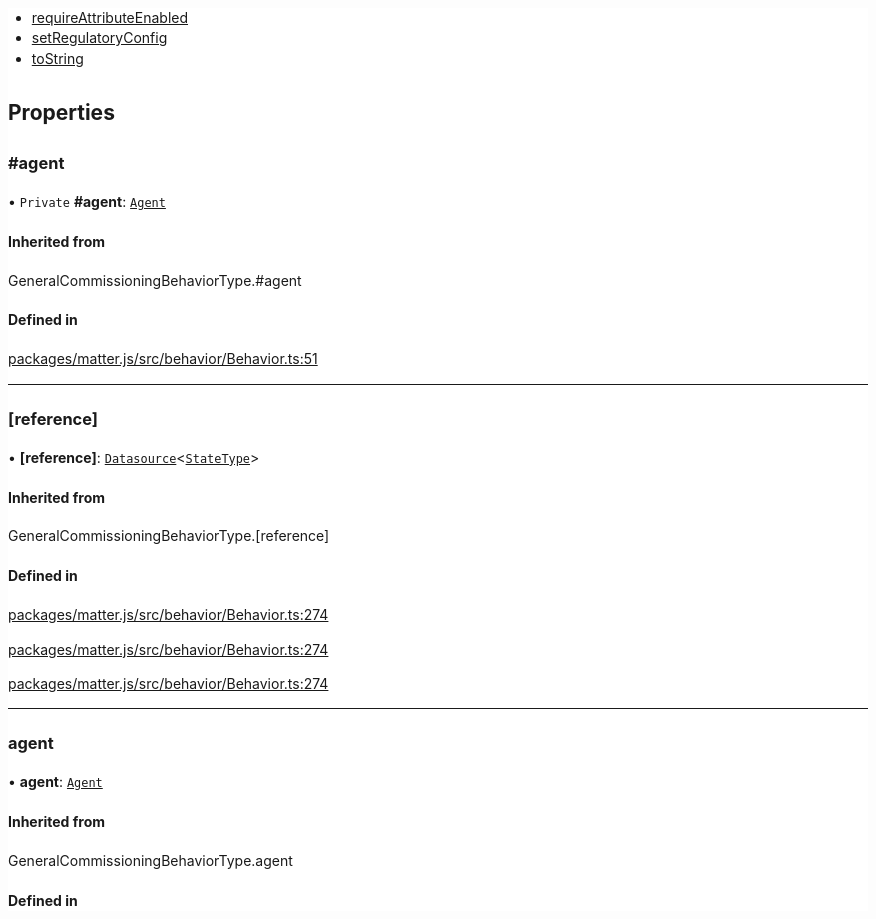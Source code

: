 - [requireAttributeEnabled](behavior_definitions_general_commissioning_export.GeneralCommissioningBehavior-1.md#requireattributeenabled)
- [setRegulatoryConfig](behavior_definitions_general_commissioning_export.GeneralCommissioningBehavior-1.md#setregulatoryconfig)
- [toString](behavior_definitions_general_commissioning_export.GeneralCommissioningBehavior-1.md#tostring)

## Properties

### #agent

• `Private` **#agent**: [`Agent`](../classes/endpoint_export.Agent-1.md)

#### Inherited from

GeneralCommissioningBehaviorType.#agent

#### Defined in

[packages/matter.js/src/behavior/Behavior.ts:51](https://github.com/project-chip/matter.js/blob/2d9f2165d2672864fda3496a6d0d5f93597f82c6/packages/matter.js/src/behavior/Behavior.ts#L51)

___

### [reference]

• **[reference]**: [`Datasource`](behavior_cluster_export._internal_.Datasource-1.md)\<[`StateType`](behavior_cluster_export._internal_.StateType.md)\>

#### Inherited from

GeneralCommissioningBehaviorType.[reference]

#### Defined in

[packages/matter.js/src/behavior/Behavior.ts:274](https://github.com/project-chip/matter.js/blob/2d9f2165d2672864fda3496a6d0d5f93597f82c6/packages/matter.js/src/behavior/Behavior.ts#L274)

[packages/matter.js/src/behavior/Behavior.ts:274](https://github.com/project-chip/matter.js/blob/2d9f2165d2672864fda3496a6d0d5f93597f82c6/packages/matter.js/src/behavior/Behavior.ts#L274)

[packages/matter.js/src/behavior/Behavior.ts:274](https://github.com/project-chip/matter.js/blob/2d9f2165d2672864fda3496a6d0d5f93597f82c6/packages/matter.js/src/behavior/Behavior.ts#L274)

___

### agent

• **agent**: [`Agent`](../classes/endpoint_export.Agent-1.md)

#### Inherited from

GeneralCommissioningBehaviorType.agent

#### Defined in
